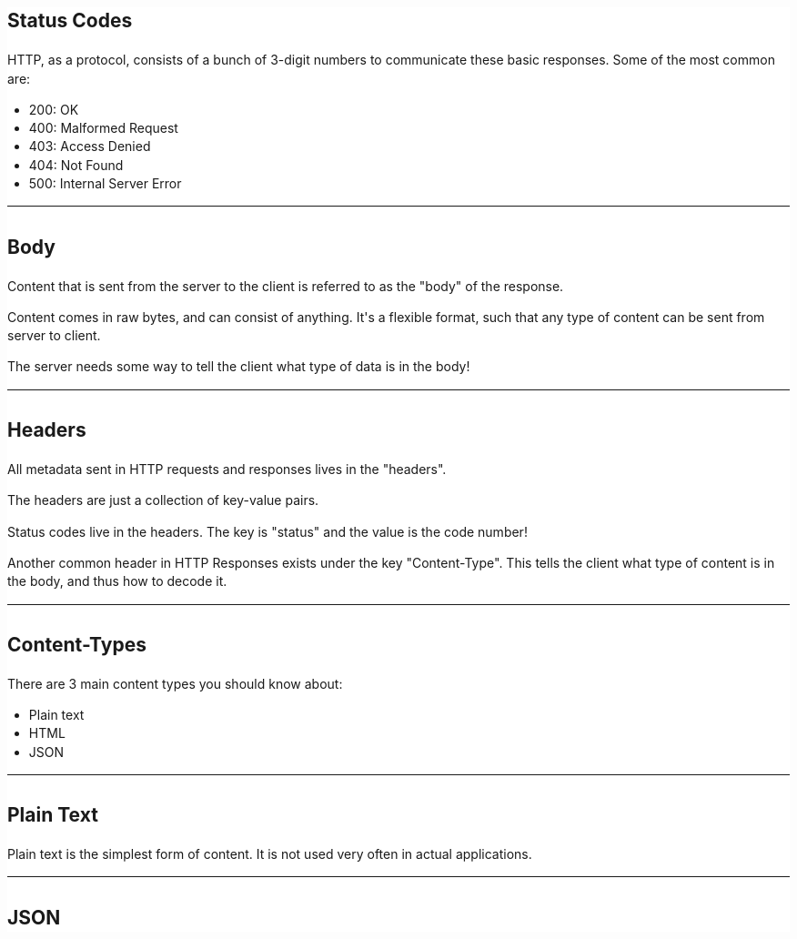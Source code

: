 
## Status Codes

HTTP, as a protocol, consists of a bunch of 3-digit numbers to communicate these basic responses. Some of the most common are: 

* 200: OK
* 400: Malformed Request
* 403: Access Denied
* 404: Not Found
* 500: Internal Server Error

---

## Body

Content that is sent from the server to the client is referred to as the "body" of the response. 

Content comes in raw bytes, and can consist of anything. It's a flexible format, such that any type of content can be sent from server to client. 

The server needs some way to tell the client what type of data is in the body!

---

## Headers

All metadata sent in HTTP requests and responses lives in the "headers". 

The headers are just a collection of key-value pairs.

Status codes live in the headers. The key is "status" and the value is the code number! 

Another common header in HTTP Responses exists under the key "Content-Type". This tells the client what type of content is in the body, and thus how to decode it.

---

## Content-Types

There are 3 main content types you should know about: 

* Plain text
* HTML
* JSON

---

## Plain Text

Plain text is the simplest form of content. It is not used very often in actual applications. 

---

## JSON

